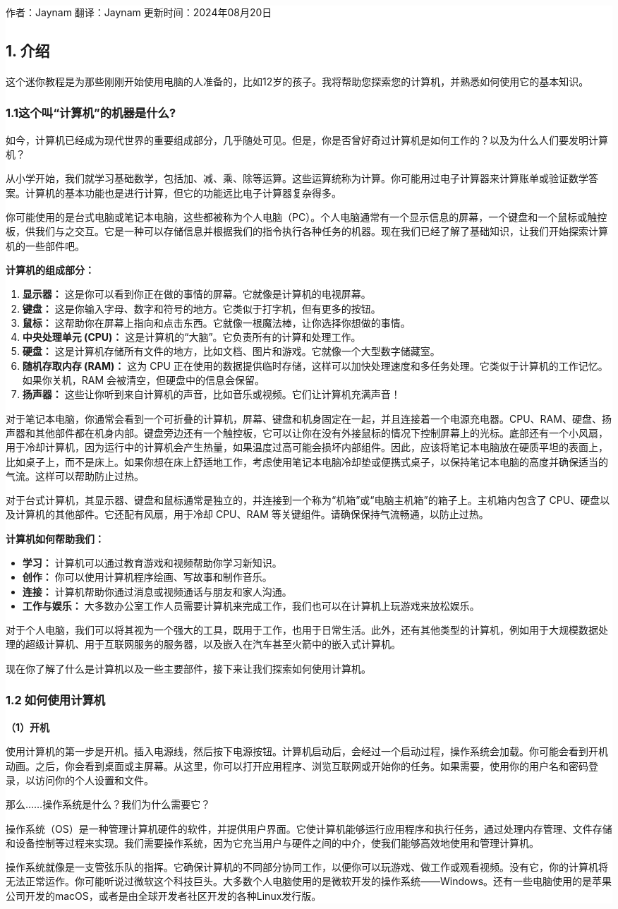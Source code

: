 作者：Jaynam   翻译：Jaynam  更新时间：2024年08月20日

## 1. 介绍

这个迷你教程是为那些刚刚开始使用电脑的人准备的，比如12岁的孩子。我将帮助您探索您的计算机，并熟悉如何使用它的基本知识。

### 1.1这个叫“计算机”的机器是什么?

如今，计算机已经成为现代世界的重要组成部分，几乎随处可见。但是，你是否曾好奇过计算机是如何工作的？以及为什么人们要发明计算机？

从小学开始，我们就学习基础数学，包括加、减、乘、除等运算。这些运算统称为计算。你可能用过电子计算器来计算账单或验证数学答案。计算机的基本功能也是进行计算，但它的功能远比电子计算器复杂得多。

你可能使用的是台式电脑或笔记本电脑，这些都被称为个人电脑（PC）。个人电脑通常有一个显示信息的屏幕，一个键盘和一个鼠标或触控板，供我们与之交互。它是一种可以存储信息并根据我们的指令执行各种任务的机器。现在我们已经了解了基础知识，让我们开始探索计算机的一些部件吧。

**计算机的组成部分：**

1. **显示器：** 这是你可以看到你正在做的事情的屏幕。它就像是计算机的电视屏幕。
2. **键盘：** 这是你输入字母、数字和符号的地方。它类似于打字机，但有更多的按钮。
3. **鼠标：** 这帮助你在屏幕上指向和点击东西。它就像一根魔法棒，让你选择你想做的事情。
4. **中央处理单元 (CPU)：** 这是计算机的“大脑”。它负责所有的计算和处理工作。
5. **硬盘：** 这是计算机存储所有文件的地方，比如文档、图片和游戏。它就像一个大型数字储藏室。
6. **随机存取内存 (RAM)：** 这为 CPU 正在使用的数据提供临时存储，这样可以加快处理速度和多任务处理。它类似于计算机的工作记忆。如果你关机，RAM 会被清空，但硬盘中的信息会保留。
7. **扬声器：** 这些让你听到来自计算机的声音，比如音乐或视频。它们让计算机充满声音！

对于笔记本电脑，你通常会看到一个可折叠的计算机，屏幕、键盘和机身固定在一起，并且连接着一个电源充电器。CPU、RAM、硬盘、扬声器和其他部件都在机身内部。键盘旁边还有一个触控板，它可以让你在没有外接鼠标的情况下控制屏幕上的光标。底部还有一个小风扇，用于冷却计算机，因为运行中的计算机会产生热量，如果温度过高可能会损坏内部组件。因此，应该将笔记本电脑放在硬质平坦的表面上，比如桌子上，而不是床上。如果你想在床上舒适地工作，考虑使用笔记本电脑冷却垫或便携式桌子，以保持笔记本电脑的高度并确保适当的气流。这样可以帮助防止过热。

对于台式计算机，其显示器、键盘和鼠标通常是独立的，并连接到一个称为“机箱”或“电脑主机箱”的箱子上。主机箱内包含了 CPU、硬盘以及计算机的其他部件。它还配有风扇，用于冷却 CPU、RAM 等关键组件。请确保保持气流畅通，以防止过热。

**计算机如何帮助我们：**

- **学习：** 计算机可以通过教育游戏和视频帮助你学习新知识。
- **创作：** 你可以使用计算机程序绘画、写故事和制作音乐。
- **连接：** 计算机帮助你通过消息或视频通话与朋友和家人沟通。
- **工作与娱乐：** 大多数办公室工作人员需要计算机来完成工作，我们也可以在计算机上玩游戏来放松娱乐。

对于个人电脑，我们可以将其视为一个强大的工具，既用于工作，也用于日常生活。此外，还有其他类型的计算机，例如用于大规模数据处理的超级计算机、用于互联网服务的服务器，以及嵌入在汽车甚至火箭中的嵌入式计算机。

现在你了解了什么是计算机以及一些主要部件，接下来让我们探索如何使用计算机。

### 1.2 如何使用计算机

**（1）开机**

使用计算机的第一步是开机。插入电源线，然后按下电源按钮。计算机启动后，会经过一个启动过程，操作系统会加载。你可能会看到开机动画。之后，你会看到桌面或主屏幕。从这里，你可以打开应用程序、浏览互联网或开始你的任务。如果需要，使用你的用户名和密码登录，以访问你的个人设置和文件。

那么……操作系统是什么？我们为什么需要它？

操作系统（OS）是一种管理计算机硬件的软件，并提供用户界面。它使计算机能够运行应用程序和执行任务，通过处理内存管理、文件存储和设备控制等过程来实现。我们需要操作系统，因为它充当用户与硬件之间的中介，使我们能够高效地使用和管理计算机。

操作系统就像是一支管弦乐队的指挥。它确保计算机的不同部分协同工作，以便你可以玩游戏、做工作或观看视频。没有它，你的计算机将无法正常运作。你可能听说过微软这个科技巨头。大多数个人电脑使用的是微软开发的操作系统——Windows。还有一些电脑使用的是苹果公司开发的macOS，或者是由全球开发者社区开发的各种Linux发行版。
